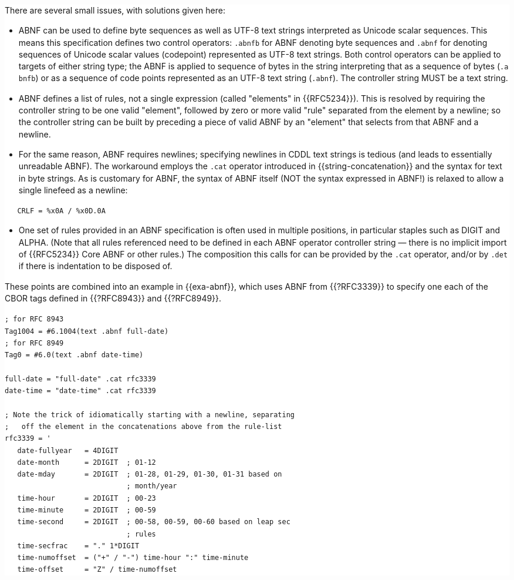 There are several small issues, with solutions given here:

* ABNF can be used to define byte sequences as well as UTF-8 text
  strings interpreted as Unicode scalar sequences.  This means this
  specification defines two control operators: `.abnfb` for ABNF
  denoting byte sequences and `.abnf` for denoting sequences of
  Unicode scalar values (codepoint) represented as UTF-8 text strings.
  Both control operators can be applied to targets of either string
  type; the ABNF is applied to sequence of bytes in the string
  interpreting that as a sequence of bytes (`.abnfb`) or as a sequence
  of code points represented as an UTF-8 text string (`.abnf`).
  The controller string MUST be a text string.

* ABNF defines a list of rules, not a single expression (called
  "elements" in {{RFC5234}}).  This is resolved by requiring the
  controller string to be one valid "element", followed by zero or
  more valid "rule" separated from the element by a newline; so the
  controller string can be built by preceding a piece
  of valid ABNF by an "element" that selects from that ABNF and a newline.

* For the same reason, ABNF requires newlines; specifying newlines in
  CDDL text strings is tedious (and leads to essentially unreadable
  ABNF).  The workaround employs the `.cat` operator introduced in
  {{string-concatenation}} and the syntax for text in byte strings.
  As is customary for ABNF, the syntax of ABNF itself (NOT the syntax
  expressed in ABNF!) is relaxed to allow a single linefeed as a
  newline:

~~~ abnf
   CRLF = %x0A / %x0D.0A
~~~

* One set of rules provided in an ABNF specification is often used in
  multiple positions, in particular staples such as DIGIT and ALPHA.
  (Note that all rules referenced need to be defined in each ABNF
  operator controller string —
  there is no implicit import of {{RFC5234}} Core ABNF or other rules.)
  The composition this calls for can be provided by the `.cat`
  operator, and/or by `.det` if there is indentation to be disposed of.

These points are combined into an example in {{exa-abnf}}, which uses
ABNF from {{?RFC3339}} to specify one each of the CBOR tags defined in
{{?RFC8943}} and {{?RFC8949}}.

~~~
; for RFC 8943
Tag1004 = #6.1004(text .abnf full-date)
; for RFC 8949
Tag0 = #6.0(text .abnf date-time)

full-date = "full-date" .cat rfc3339
date-time = "date-time" .cat rfc3339

; Note the trick of idiomatically starting with a newline, separating
;   off the element in the concatenations above from the rule-list
rfc3339 = '
   date-fullyear   = 4DIGIT
   date-month      = 2DIGIT  ; 01-12
   date-mday       = 2DIGIT  ; 01-28, 01-29, 01-30, 01-31 based on
                             ; month/year
   time-hour       = 2DIGIT  ; 00-23
   time-minute     = 2DIGIT  ; 00-59
   time-second     = 2DIGIT  ; 00-58, 00-59, 00-60 based on leap sec
                             ; rules
   time-secfrac    = "." 1*DIGIT
   time-numoffset  = ("+" / "-") time-hour ":" time-minute
   time-offset     = "Z" / time-numoffset
~~~